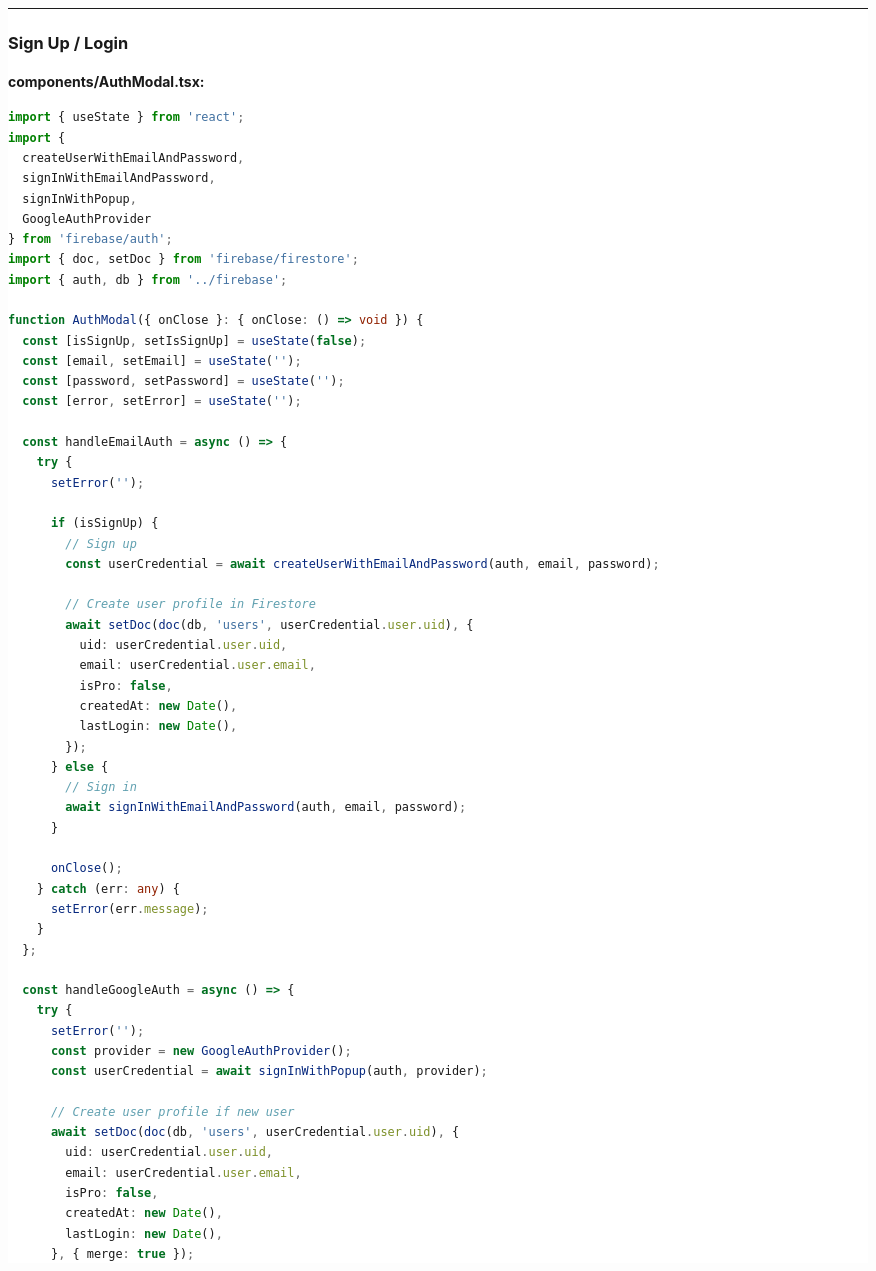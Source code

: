 
---

### **Sign Up / Login**

**components/AuthModal.tsx:**
```typescript
import { useState } from 'react';
import {
  createUserWithEmailAndPassword,
  signInWithEmailAndPassword,
  signInWithPopup,
  GoogleAuthProvider
} from 'firebase/auth';
import { doc, setDoc } from 'firebase/firestore';
import { auth, db } from '../firebase';

function AuthModal({ onClose }: { onClose: () => void }) {
  const [isSignUp, setIsSignUp] = useState(false);
  const [email, setEmail] = useState('');
  const [password, setPassword] = useState('');
  const [error, setError] = useState('');

  const handleEmailAuth = async () => {
    try {
      setError('');

      if (isSignUp) {
        // Sign up
        const userCredential = await createUserWithEmailAndPassword(auth, email, password);

        // Create user profile in Firestore
        await setDoc(doc(db, 'users', userCredential.user.uid), {
          uid: userCredential.user.uid,
          email: userCredential.user.email,
          isPro: false,
          createdAt: new Date(),
          lastLogin: new Date(),
        });
      } else {
        // Sign in
        await signInWithEmailAndPassword(auth, email, password);
      }

      onClose();
    } catch (err: any) {
      setError(err.message);
    }
  };

  const handleGoogleAuth = async () => {
    try {
      setError('');
      const provider = new GoogleAuthProvider();
      const userCredential = await signInWithPopup(auth, provider);

      // Create user profile if new user
      await setDoc(doc(db, 'users', userCredential.user.uid), {
        uid: userCredential.user.uid,
        email: userCredential.user.email,
        isPro: false,
        createdAt: new Date(),
        lastLogin: new Date(),
      }, { merge: true });

```